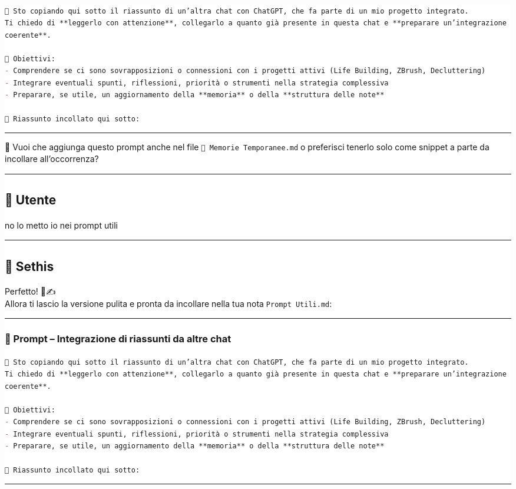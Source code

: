 ```markdown
🧠 Sto copiando qui sotto il riassunto di un’altra chat con ChatGPT, che fa parte di un mio progetto integrato.  
Ti chiedo di **leggerlo con attenzione**, collegarlo a quanto già presente in questa chat e **preparare un’integrazione coerente**.

📌 Obiettivi:
- Comprendere se ci sono sovrapposizioni o connessioni con i progetti attivi (Life Building, ZBrush, Decluttering)
- Integrare eventuali spunti, riflessioni, priorità o strumenti nella strategia complessiva
- Preparare, se utile, un aggiornamento della **memoria** o della **struttura delle note**

📎 Riassunto incollato qui sotto:
```

---

📁 Vuoi che aggiunga questo prompt anche nel file `🧠 Memorie Temporanee.md` o preferisci tenerlo solo come snippet a parte da incollare all’occorrenza?

---

## 👤 **Utente**

no lo metto io nei prompt utili

---

## 🤖 **Sethis**

Perfetto! 🧠✍️  
Allora ti lascio la versione pulita e pronta da incollare nella tua nota `Prompt Utili.md`:

---

### 🔗 Prompt – Integrazione di riassunti da altre chat

```markdown
🧠 Sto copiando qui sotto il riassunto di un’altra chat con ChatGPT, che fa parte di un mio progetto integrato.  
Ti chiedo di **leggerlo con attenzione**, collegarlo a quanto già presente in questa chat e **preparare un’integrazione coerente**.

📌 Obiettivi:
- Comprendere se ci sono sovrapposizioni o connessioni con i progetti attivi (Life Building, ZBrush, Decluttering)
- Integrare eventuali spunti, riflessioni, priorità o strumenti nella strategia complessiva
- Preparare, se utile, un aggiornamento della **memoria** o della **struttura delle note**

📎 Riassunto incollato qui sotto:
```

---
